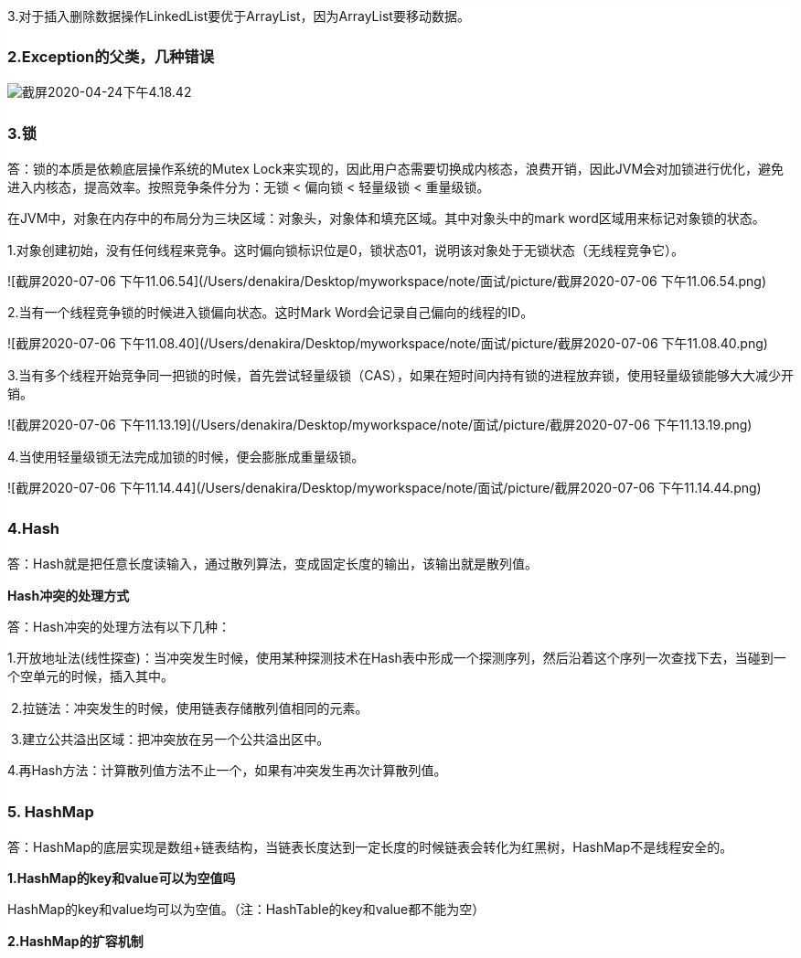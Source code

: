 3.对于插入删除数据操作LinkedList要优于ArrayList，因为ArrayList要移动数据。

### 2.Exception的父类，几种错误

![截屏2020-04-24下午4.18.42](/Users/denakira/Desktop/myworkspace/note/面试/picture/截屏2020-04-24下午4.18.42.png)

### 3.锁

答：锁的本质是依赖底层操作系统的Mutex Lock来实现的，因此用户态需要切换成内核态，浪费开销，因此JVM会对加锁进行优化，避免进入内核态，提高效率。按照竞争条件分为：无锁 < 偏向锁 < 轻量级锁 < 重量级锁。

在JVM中，对象在内存中的布局分为三块区域：对象头，对象体和填充区域。其中对象头中的mark word区域用来标记对象锁的状态。

1.对象创建初始，没有任何线程来竞争。这时偏向锁标识位是0，锁状态01，说明该对象处于无锁状态（无线程竞争它）。

![截屏2020-07-06 下午11.06.54](/Users/denakira/Desktop/myworkspace/note/面试/picture/截屏2020-07-06 下午11.06.54.png)

2.当有一个线程竞争锁的时候进入锁偏向状态。这时Mark Word会记录自己偏向的线程的ID。

![截屏2020-07-06 下午11.08.40](/Users/denakira/Desktop/myworkspace/note/面试/picture/截屏2020-07-06 下午11.08.40.png)

3.当有多个线程开始竞争同一把锁的时候，首先尝试轻量级锁（CAS），如果在短时间内持有锁的进程放弃锁，使用轻量级锁能够大大减少开销。

![截屏2020-07-06 下午11.13.19](/Users/denakira/Desktop/myworkspace/note/面试/picture/截屏2020-07-06 下午11.13.19.png)

4.当使用轻量级锁无法完成加锁的时候，便会膨胀成重量级锁。

![截屏2020-07-06 下午11.14.44](/Users/denakira/Desktop/myworkspace/note/面试/picture/截屏2020-07-06 下午11.14.44.png)

[参考资料]: https://blog.csdn.net/scdn_cp/article/details/86491792



### 4.Hash

答：Hash就是把任意长度读输入，通过散列算法，变成固定长度的输出，该输出就是散列值。

**Hash冲突的处理方式**

答：Hash冲突的处理方法有以下几种：

​		1.开放地址法(线性探查)：当冲突发生时候，使用某种探测技术在Hash表中形成一个探测序列，然后沿着这个序列一次查找下去，当碰到一个空单元的时候，插入其中。

​		2.拉链法：冲突发生的时候，使用链表存储散列值相同的元素。

​		3.建立公共溢出区域：把冲突放在另一个公共溢出区中。

​		4.再Hash方法：计算散列值方法不止一个，如果有冲突发生再次计算散列值。



### 5. HashMap

答：HashMap的底层实现是数组+链表结构，当链表长度达到一定长度的时候链表会转化为红黑树，HashMap不是线程安全的。

**1.HashMap的key和value可以为空值吗**

​		HashMap的key和value均可以为空值。（注：HashTable的key和value都不能为空）

**2.HashMap的扩容机制**
